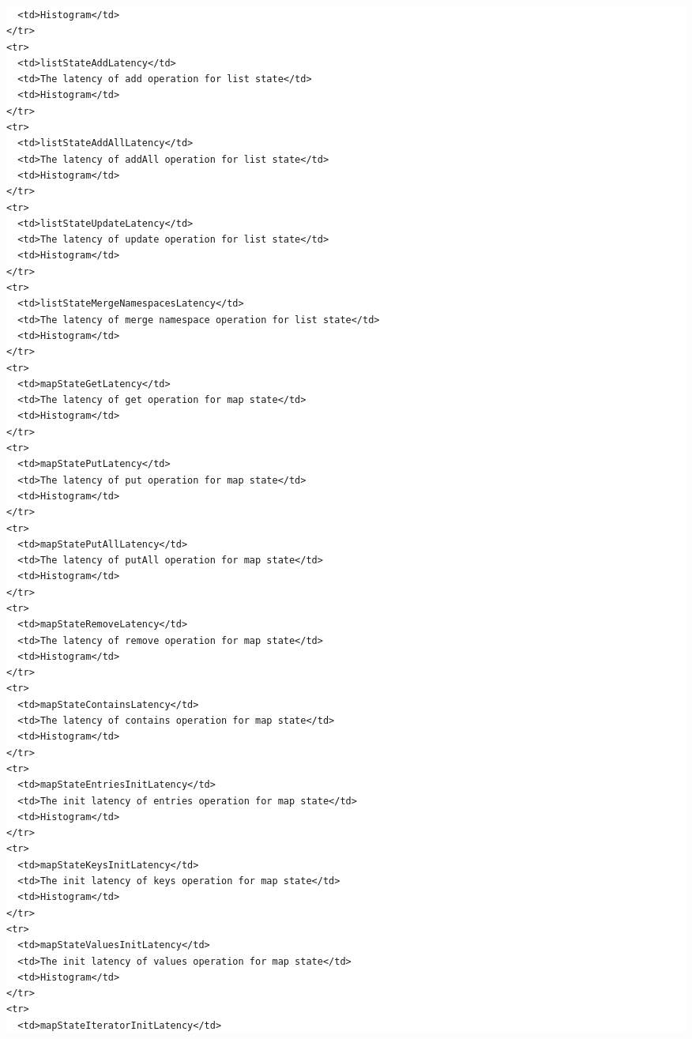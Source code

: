       <td>Histogram</td>
    </tr>
    <tr>
      <td>listStateAddLatency</td>
      <td>The latency of add operation for list state</td>
      <td>Histogram</td>
    </tr>
    <tr>
      <td>listStateAddAllLatency</td>
      <td>The latency of addAll operation for list state</td>
      <td>Histogram</td>
    </tr>
    <tr>
      <td>listStateUpdateLatency</td>
      <td>The latency of update operation for list state</td>
      <td>Histogram</td>
    </tr>
    <tr>
      <td>listStateMergeNamespacesLatency</td>
      <td>The latency of merge namespace operation for list state</td>
      <td>Histogram</td>
    </tr>
    <tr>
      <td>mapStateGetLatency</td>
      <td>The latency of get operation for map state</td>
      <td>Histogram</td>
    </tr>
    <tr>
      <td>mapStatePutLatency</td>
      <td>The latency of put operation for map state</td>
      <td>Histogram</td>
    </tr>
    <tr>
      <td>mapStatePutAllLatency</td>
      <td>The latency of putAll operation for map state</td>
      <td>Histogram</td>
    </tr>
    <tr>
      <td>mapStateRemoveLatency</td>
      <td>The latency of remove operation for map state</td>
      <td>Histogram</td>
    </tr>
    <tr>
      <td>mapStateContainsLatency</td>
      <td>The latency of contains operation for map state</td>
      <td>Histogram</td>
    </tr>
    <tr>
      <td>mapStateEntriesInitLatency</td>
      <td>The init latency of entries operation for map state</td>
      <td>Histogram</td>
    </tr>
    <tr>
      <td>mapStateKeysInitLatency</td>
      <td>The init latency of keys operation for map state</td>
      <td>Histogram</td>
    </tr>
    <tr>
      <td>mapStateValuesInitLatency</td>
      <td>The init latency of values operation for map state</td>
      <td>Histogram</td>
    </tr>
    <tr>
      <td>mapStateIteratorInitLatency</td>